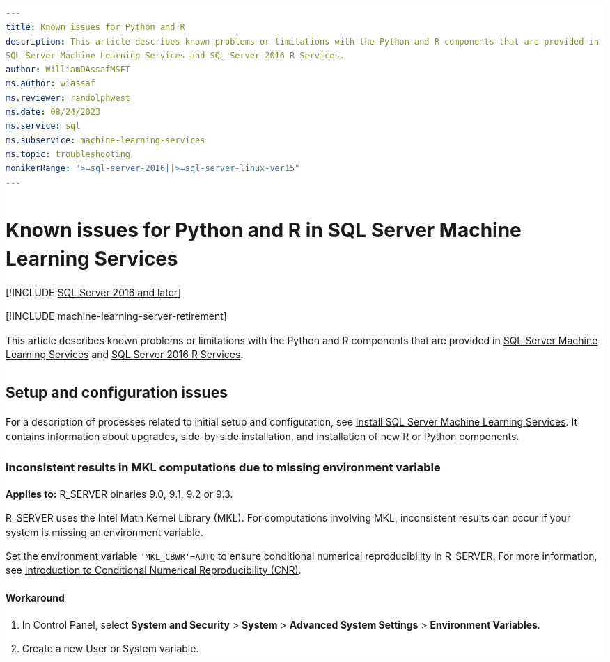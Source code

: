 ```yaml
---
title: Known issues for Python and R
description: This article describes known problems or limitations with the Python and R components that are provided in SQL Server Machine Learning Services and SQL Server 2016 R Services.
author: WilliamDAssafMSFT
ms.author: wiassaf
ms.reviewer: randolphwest
ms.date: 08/24/2023
ms.service: sql
ms.subservice: machine-learning-services
ms.topic: troubleshooting
monikerRange: ">=sql-server-2016||>=sql-server-linux-ver15"
---
```

# Known issues for Python and R in SQL Server Machine Learning Services

[!INCLUDE [SQL Server 2016 and later](../../includes/applies-to-version/sqlserver2016.md)]

[!INCLUDE [machine-learning-server-retirement](../../includes/machine-learning-server-retirement.md)]

This article describes known problems or limitations with the Python and R components that are provided in [SQL Server Machine Learning Services](../sql-server-machine-learning-services.md) and [SQL Server 2016 R Services](../r/sql-server-r-services.md).

## Setup and configuration issues

For a description of processes related to initial setup and configuration, see [Install SQL Server Machine Learning Services](../install/sql-machine-learning-services-windows-install.md). It contains information about upgrades, side-by-side installation, and installation of new R or Python components.

### Inconsistent results in MKL computations due to missing environment variable

**Applies to:** R_SERVER binaries 9.0, 9.1, 9.2 or 9.3.

R_SERVER uses the Intel Math Kernel Library (MKL). For computations involving MKL, inconsistent results can occur if your system is missing an environment variable.

Set the environment variable `'MKL_CBWR'=AUTO` to ensure conditional numerical reproducibility in R_SERVER. For more information, see [Introduction to Conditional Numerical Reproducibility (CNR)](https://software.intel.com/articles/introduction-to-the-conditional-numerical-reproducibility-cnr).

#### Workaround

1. In Control Panel, select **System and Security** > **System** > **Advanced System Settings** > **Environment Variables**.

1. Create a new User or System variable.
